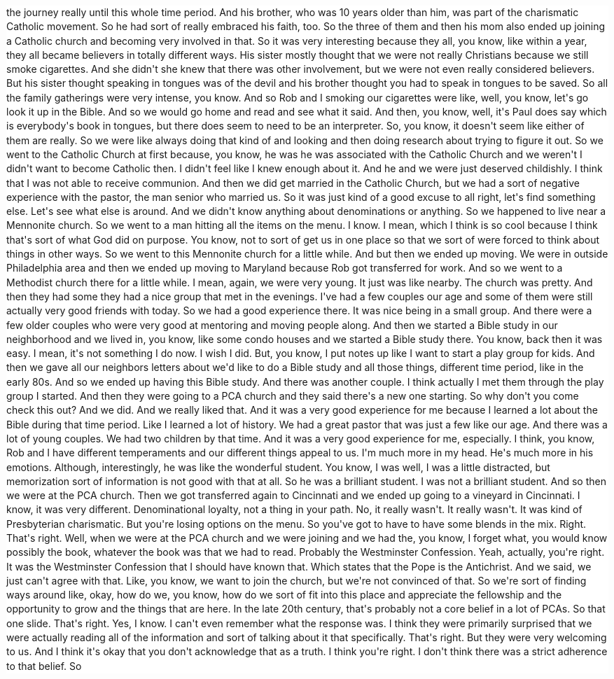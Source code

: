the journey really until this whole time period. And his brother, who was 10 years older than him, was part of the charismatic Catholic movement. So he had sort of really embraced his faith, too. So the three of them and then his mom also ended up joining a Catholic church and becoming very involved in that. So it was very interesting because they all, you know, like within a year, they all became believers in totally different ways. His sister mostly thought that we were not really Christians because we still smoke cigarettes. And she didn't she knew that there was other involvement, but we were not even really considered believers. But his sister thought speaking in tongues was of the devil and his brother thought you had to speak in tongues to be saved. So all the family gatherings were very intense, you know. And so Rob and I smoking our cigarettes were like, well, you know, let's go look it up in the Bible. And so we would go home and read and see what it said. And then, you know, well, it's Paul does say which is everybody's book in tongues, but there does seem to need to be an interpreter. So, you know, it doesn't seem like either of them are really. So we were like always doing that kind of and looking and then doing research about trying to figure it out. So we went to the Catholic Church at first because, you know, he was he was associated with the Catholic Church and we weren't I didn't want to become Catholic then. I didn't feel like I knew enough about it. And he and we were just deserved childishly. I think that I was not able to receive communion. And then we did get married in the Catholic Church, but we had a sort of negative experience with the pastor, the man senior who married us. So it was just kind of a good excuse to all right, let's find something else. Let's see what else is around. And we didn't know anything about denominations or anything. So we happened to live near a Mennonite church. So we went to a man hitting all the items on the menu. I know. I mean, which I think is so cool because I think that's sort of what God did on purpose. You know, not to sort of get us in one place so that we sort of were forced to think about things in other ways. So we went to this Mennonite church for a little while. And but then we ended up moving. We were in outside Philadelphia area and then we ended up moving to Maryland because Rob got transferred for work. And so we went to a Methodist church there for a little while. I mean, again, we were very young. It just was like nearby. The church was pretty. And then they had some they had a nice group that met in the evenings. I've had a few couples our age and some of them were still actually very good friends with today. So we had a good experience there. It was nice being in a small group. And there were a few older couples who were very good at mentoring and moving people along. And then we started a Bible study in our neighborhood and we lived in, you know, like some condo houses and we started a Bible study there. You know, back then it was easy. I mean, it's not something I do now. I wish I did. But, you know, I put notes up like I want to start a play group for kids. And then we gave all our neighbors letters about we'd like to do a Bible study and all those things, different time period, like in the early 80s. And so we ended up having this Bible study. And there was another couple. I think actually I met them through the play group I started. And then they were going to a PCA church and they said there's a new one starting. So why don't you come check this out? And we did. And we really liked that. And it was a very good experience for me because I learned a lot about the Bible during that time period. Like I learned a lot of history. We had a great pastor that was just a few like our age. And there was a lot of young couples. We had two children by that time. And it was a very good experience for me, especially. I think, you know, Rob and I have different temperaments and our different things appeal to us. I'm much more in my head. He's much more in his emotions. Although, interestingly, he was like the wonderful student. You know, I was well, I was a little distracted, but memorization sort of information is not good with that at all. So he was a brilliant student. I was not a brilliant student. And so then we were at the PCA church. Then we got transferred again to Cincinnati and we ended up going to a vineyard in Cincinnati. I know, it was very different. Denominational loyalty, not a thing in your path. No, it really wasn't. It really wasn't. It was kind of Presbyterian charismatic. But you're losing options on the menu. So you've got to have to have some blends in the mix. Right. That's right. Well, when we were at the PCA church and we were joining and we had the, you know, I forget what, you would know possibly the book, whatever the book was that we had to read. Probably the Westminster Confession. Yeah, actually, you're right. It was the Westminster Confession that I should have known that. Which states that the Pope is the Antichrist. And we said, we just can't agree with that. Like, you know, we want to join the church, but we're not convinced of that. So we're sort of finding ways around like, okay, how do we, you know, how do we sort of fit into this place and appreciate the fellowship and the opportunity to grow and the things that are here. In the late 20th century, that's probably not a core belief in a lot of PCAs. So that one slide. That's right. Yes, I know. I can't even remember what the response was. I think they were primarily surprised that we were actually reading all of the information and sort of talking about it that specifically. That's right. But they were very welcoming to us. And I think it's okay that you don't acknowledge that as a truth. I think you're right. I don't think there was a strict adherence to that belief. So